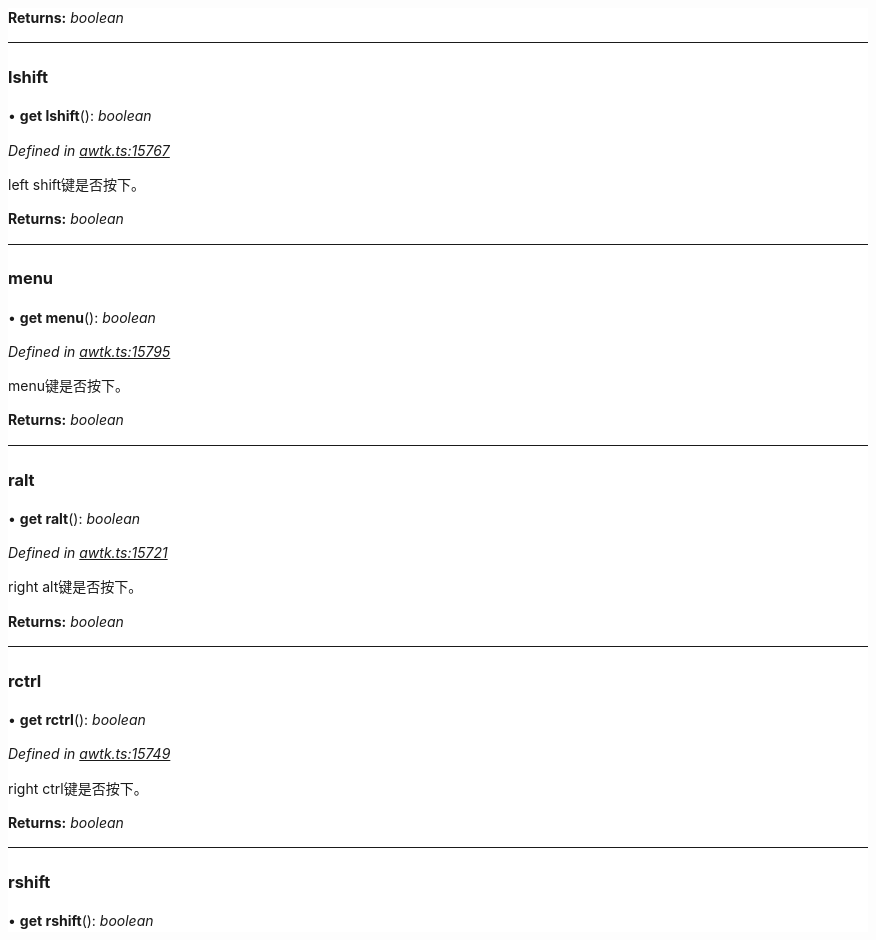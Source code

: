 **Returns:** *boolean*

___

###  lshift

• **get lshift**(): *boolean*

*Defined in [awtk.ts:15767](https://github.com/zlgopen/awtk-binding/blob/5d4a8e9/tools/code_gen/js/output/awtk.ts#L15767)*

left shift键是否按下。

**Returns:** *boolean*

___

###  menu

• **get menu**(): *boolean*

*Defined in [awtk.ts:15795](https://github.com/zlgopen/awtk-binding/blob/5d4a8e9/tools/code_gen/js/output/awtk.ts#L15795)*

menu键是否按下。

**Returns:** *boolean*

___

###  ralt

• **get ralt**(): *boolean*

*Defined in [awtk.ts:15721](https://github.com/zlgopen/awtk-binding/blob/5d4a8e9/tools/code_gen/js/output/awtk.ts#L15721)*

right alt键是否按下。

**Returns:** *boolean*

___

###  rctrl

• **get rctrl**(): *boolean*

*Defined in [awtk.ts:15749](https://github.com/zlgopen/awtk-binding/blob/5d4a8e9/tools/code_gen/js/output/awtk.ts#L15749)*

right ctrl键是否按下。

**Returns:** *boolean*

___

###  rshift

• **get rshift**(): *boolean*
